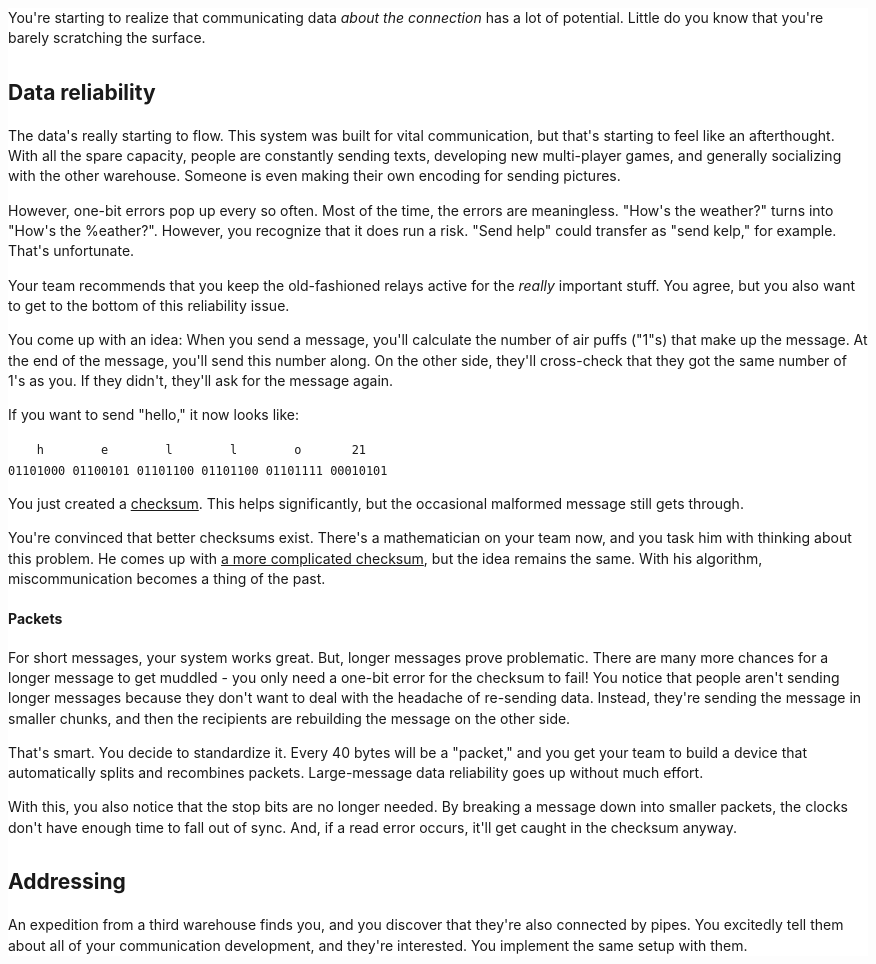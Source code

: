 You're starting to realize that communicating data *about the connection* has a lot of potential. Little do you know that you're barely scratching the surface.

## Data reliability

The data's really starting to flow. This system was built for vital communication, but that's starting to feel like an afterthought. With all the spare capacity, people are constantly sending texts, developing new multi-player games, and generally socializing with the other warehouse. Someone is even making their own encoding for sending pictures.

However, one-bit errors pop up every so often. Most of the time, the errors are meaningless. "How's the weather?" turns into "How's the %eather?". However, you recognize that it does run a risk. "Send help" could transfer as "send kelp," for example. That's unfortunate.

Your team recommends that you keep the old-fashioned relays active for the *really* important stuff. You agree, but you also want to get to the bottom of this reliability issue.

You come up with an idea: When you send a message, you'll calculate the number of air puffs ("1"s) that make up the message. At the end of the message, you'll send this number along. On the other side, they'll cross-check that they got the same number of 1's as you. If they didn't, they'll ask for the message again.

If you want to send "hello," it now looks like:

```
    h        e        l        l        o       21
01101000 01100101 01101100 01101100 01101111 00010101
```

You just created a [checksum](https://en.wikipedia.org/wiki/Checksum). This helps significantly, but the occasional malformed message still gets through.

You're convinced that better checksums exist. There's a mathematician on your team now, and you task him with thinking about this problem. He comes up with [a more complicated checksum](https://locklessinc.com/articles/tcp_checksum/), but the idea remains the same. With his algorithm, miscommunication becomes a thing of the past.

#### Packets

For short messages, your system works great. But, longer messages prove problematic. There are many more chances for a longer message to get muddled - you only need a one-bit error for the checksum to fail! You notice that people aren't sending longer messages because they don't want to deal with the headache of re-sending data. Instead, they're sending the message in smaller chunks, and then the recipients are rebuilding the message on the other side.

That's smart. You decide to standardize it. Every 40 bytes will be a "packet," and you get your team to build a device that automatically splits and recombines packets. Large-message data reliability goes up without much effort.

With this, you also notice that the stop bits are no longer needed. By breaking a message down into smaller packets, the clocks don't have enough time to fall out of sync. And, if a read error occurs, it'll get caught in the checksum anyway.

## Addressing

An expedition from a third warehouse finds you, and you discover that they're also connected by pipes. You excitedly tell them about all of your communication development, and they're interested. You implement the same setup with them.

